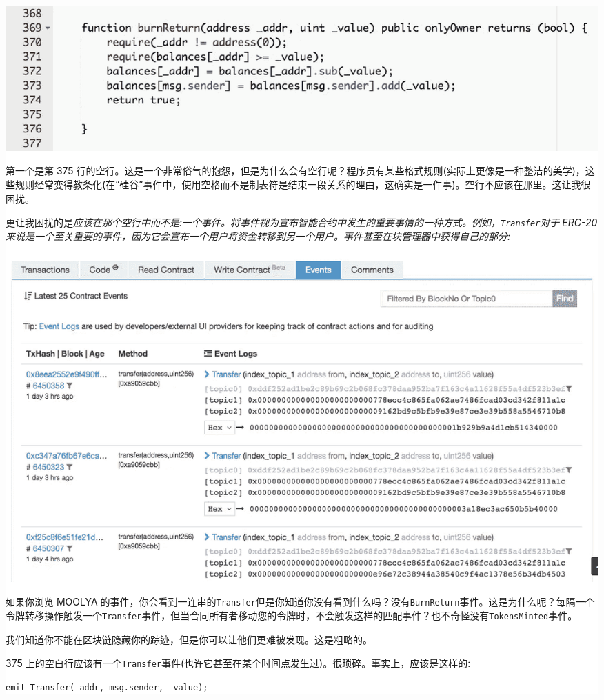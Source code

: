 ![](img/84c619641831dc1b1cd2cf18742259c0.png)

第一个是第 375 行的空行。这是一个非常俗气的抱怨，但是为什么会有空行呢？程序员有某些格式规则(实际上更像是一种整洁的美学)，这些规则经常变得教条化(在“硅谷”事件中，使用空格而不是制表符是结束一段关系的理由，这确实是一件事)。空行不应该在那里。这让我很困扰。

更让我困扰的是*应该在那个空行中而不是:一个事件。将事件视为宣布智能合约中发生的重要事情的一种方式。例如，`Transfer`对于 ERC-20 来说是一个至关重要的事件，因为它会宣布一个用户将资金转移到另一个用户。[事件甚至在块管理器中获得自己的部分](https://etherscan.io/address/0x2a47f802064caf5a5e78ee193723dc2c7cfc06e9#events):*

![](img/08c217b46720e73066d0edfdfc7ed442.png)

如果你浏览 MOOLYA 的事件，你会看到一连串的`Transfer`但是你知道你没有看到什么吗？没有`BurnReturn`事件。这是为什么呢？每隔一个令牌转移操作触发一个`Transfer`事件，但当合同所有者移动您的令牌时，不会触发这样的匹配事件？也不奇怪没有`TokensMinted`事件。

我们知道你不能在区块链隐藏你的踪迹，但是你可以让他们更难被发现。这是粗略的。

375 上的空白行应该有一个`Transfer`事件(也许它甚至在某个时间点发生过)。很琐碎。事实上，应该是这样的:

```
emit Transfer(_addr, msg.sender, _value);
```
